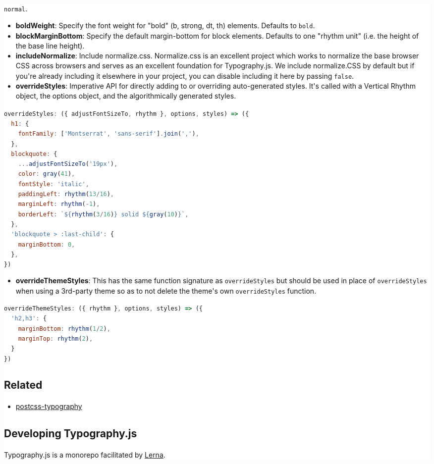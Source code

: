   `normal`.
* **boldWeight**: Specify the font weight for "bold" (b, strong, dt, th)
  elements. Defaults to `bold`.
* **blockMarginBottom**: Specify the default margin-bottom for block
  elements. Defaults to one "rhythm unit" (i.e. the height of the base line height).
* **includeNormalize**: Include normalize.css.
  Normalize.css is an excellent project which works to normalize the
base browser CSS across browsers and serves as an excellent foundation
for Typography.js. We include normalize.CSS by default but if you're
already including it elsewhere in your project, you can disable
including it here by passing `false`.
* **overrideStyles**: Imperative API for directly adding to or
overriding auto-generated styles. It's called with a Vertical
Rhythm object, the options object, and the algorithmically generated
styles.

```javascript
overrideStyles: ({ adjustFontSizeTo, rhythm }, options, styles) => ({
  h1: {
    fontFamily: ['Montserrat', 'sans-serif'].join(','),
  },
  blockquote: {
    ...adjustFontSizeTo('19px'),
    color: gray(41),
    fontStyle: 'italic',
    paddingLeft: rhythm(13/16),
    marginLeft: rhythm(-1),
    borderLeft: `${rhythm(3/16)} solid ${gray(10)}`,
  },
  'blockquote > :last-child': {
    marginBottom: 0,
  },
})
```
* **overrideThemeStyles**: This has the same function signature as
`overrideStyles` but should be used in place of `overrideStyles` when
using a 3rd-party theme so as to not delete the theme's own
`overrideStyles` function.

```javascript
overrideThemeStyles: ({ rhythm }, options, styles) => ({
  'h2,h3': {
    marginBottom: rhythm(1/2),
    marginTop: rhythm(2),
  }
})
```

## Related

- [postcss-typography](https://github.com/BarryThePenguin/postcss-typography)

## Developing Typography.js
Typography.js is a monorepo facilitated by
[Lerna](https://github.com/lerna/lerna).


[build-badge]: https://img.shields.io/travis/KyleAMathews/typography.js.svg
[build-status]: https://travis-ci.org/KyleAMathews/typography.js
[coverage-status]: https://codecov.io/github/KyleAMathews/typography.js
[coverage-badge]: https://img.shields.io/codecov/c/github/KyleAMathews/typography.js.svg